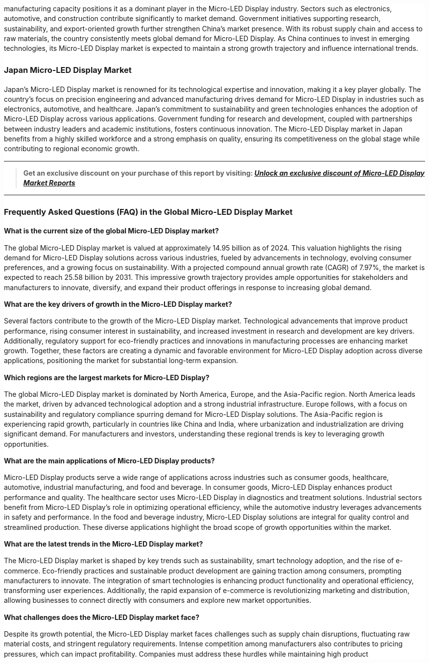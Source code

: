 manufacturing capacity positions it as a dominant player in the Micro-LED Display industry. Sectors such as electronics, automotive, and construction contribute significantly to market demand. Government initiatives supporting research, sustainability, and export-oriented growth further strengthen China&rsquo;s market presence. With its robust supply chain and access to raw materials, the country consistently meets global demand for Micro-LED Display. As China continues to invest in emerging technologies, its Micro-LED Display market is expected to maintain a strong growth trajectory and influence international trends.</p><h3>Japan Micro-LED Display Market</h3><p>Japan&rsquo;s Micro-LED Display market is renowned for its technological expertise and innovation, making it a key player globally. The country&rsquo;s focus on precision engineering and advanced manufacturing drives demand for Micro-LED Display in industries such as electronics, automotive, and healthcare. Japan&rsquo;s commitment to sustainability and green technologies enhances the adoption of Micro-LED Display across various applications. Government funding for research and development, coupled with partnerships between industry leaders and academic institutions, fosters continuous innovation. The Micro-LED Display market in Japan benefits from a highly skilled workforce and a strong emphasis on quality, ensuring its competitiveness on the global stage while contributing to regional economic growth.</p><hr /><blockquote><p><strong>Get an exclusive discount on your purchase of this report by visiting: <em><a href="://marketresearchpulse.com/ask-for-discount/61470?utm_source=Github&amp;utm_medium=0111">Unlock an exclusive discount of Micro-LED Display Market Reports</a></em>&nbsp;</strong></p></blockquote><hr /><h3>Frequently Asked Questions (FAQ) in the Global Micro-LED Display Market</h3><p><strong>What is the current size of the global Micro-LED Display market?</strong></p><p>The global Micro-LED Display market is valued at approximately 14.95 billion as of 2024. This valuation highlights the rising demand for Micro-LED Display solutions across various industries, fueled by advancements in technology, evolving consumer preferences, and a growing focus on sustainability. With a projected compound annual growth rate (CAGR) of 7.97%, the market is expected to reach 25.58 billion by 2031. This impressive growth trajectory provides ample opportunities for stakeholders and manufacturers to innovate, diversify, and expand their product offerings in response to increasing global demand.</p><p><strong>What are the key drivers of growth in the Micro-LED Display market?</strong></p><p>Several factors contribute to the growth of the Micro-LED Display market. Technological advancements that improve product performance, rising consumer interest in sustainability, and increased investment in research and development are key drivers. Additionally, regulatory support for eco-friendly practices and innovations in manufacturing processes are enhancing market growth. Together, these factors are creating a dynamic and favorable environment for Micro-LED Display adoption across diverse applications, positioning the market for substantial long-term expansion.</p><p><strong>Which regions are the largest markets for Micro-LED Display?</strong></p><p>The global Micro-LED Display market is dominated by North America, Europe, and the Asia-Pacific region. North America leads the market, driven by advanced technological adoption and a strong industrial infrastructure. Europe follows, with a focus on sustainability and regulatory compliance spurring demand for Micro-LED Display solutions. The Asia-Pacific region is experiencing rapid growth, particularly in countries like China and India, where urbanization and industrialization are driving significant demand. For manufacturers and investors, understanding these regional trends is key to leveraging growth opportunities.</p><p><strong>What are the main applications of Micro-LED Display products?</strong></p><p>Micro-LED Display products serve a wide range of applications across industries such as consumer goods, healthcare, automotive, industrial manufacturing, and food and beverage. In consumer goods, Micro-LED Display enhances product performance and quality. The healthcare sector uses Micro-LED Display in diagnostics and treatment solutions. Industrial sectors benefit from Micro-LED Display&rsquo;s role in optimizing operational efficiency, while the automotive industry leverages advancements in safety and performance. In the food and beverage industry, Micro-LED Display solutions are integral for quality control and streamlined production. These diverse applications highlight the broad scope of growth opportunities within the market.</p><p><strong>What are the latest trends in the Micro-LED Display market?</strong></p><p>The Micro-LED Display market is shaped by key trends such as sustainability, smart technology adoption, and the rise of e-commerce. Eco-friendly practices and sustainable product development are gaining traction among consumers, prompting manufacturers to innovate. The integration of smart technologies is enhancing product functionality and operational efficiency, transforming user experiences. Additionally, the rapid expansion of e-commerce is revolutionizing marketing and distribution, allowing businesses to connect directly with consumers and explore new market opportunities.</p><p><strong>What challenges does the Micro-LED Display market face?</strong></p><p>Despite its growth potential, the Micro-LED Display market faces challenges such as supply chain disruptions, fluctuating raw material costs, and stringent regulatory requirements. Intense competition among manufacturers also contributes to pricing pressures, which can impact profitability. Companies must address these hurdles while maintaining high product